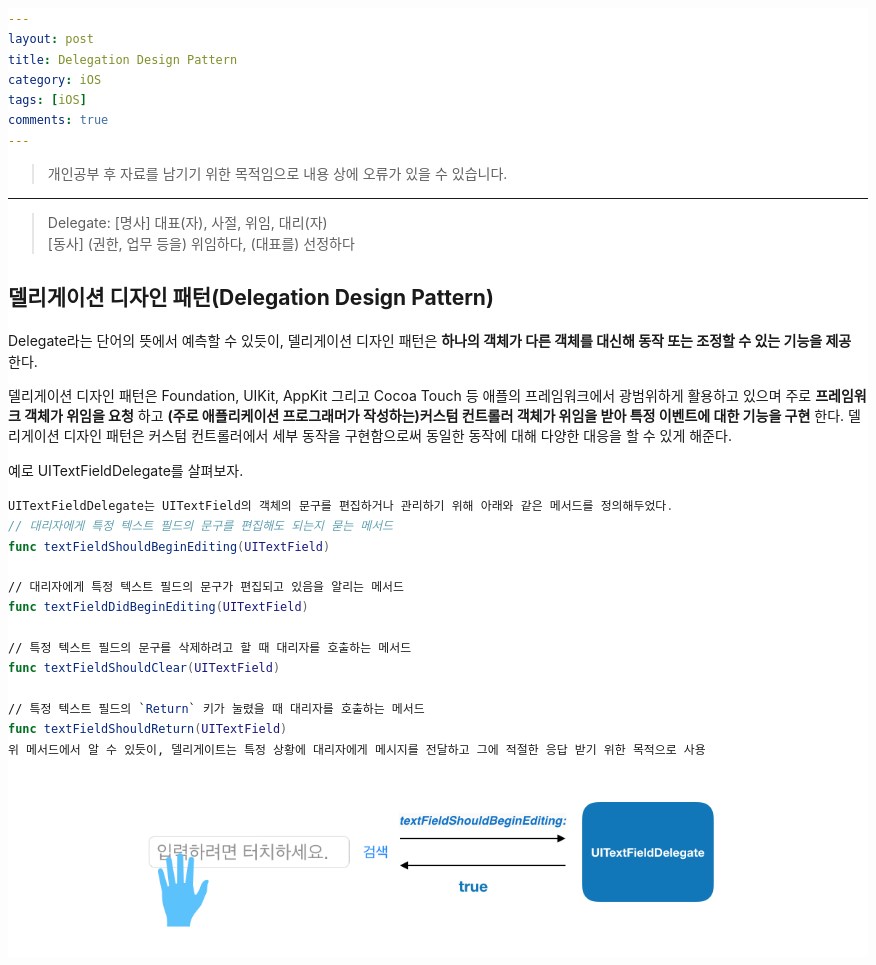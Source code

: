 ```yaml
---
layout: post
title: Delegation Design Pattern
category: iOS
tags: [iOS]
comments: true
---
```


> 개인공부 후 자료를 남기기 위한 목적임으로 내용 상에 오류가 있을 수 있습니다.    

<hr>

> Delegate: [명사] 대표(자), 사절, 위임, 대리(자)     
		        [동사] (권한, 업무 등을) 위임하다, (대표를) 선정하다


## 델리게이션 디자인 패턴(Delegation Design Pattern)

Delegate라는 단어의 뜻에서 예측할 수 있듯이, 델리게이션 디자인 패턴은 **하나의 객체가 다른 객체를 대신해 동작 또는 조정할 수 있는 기능을 제공** 한다.

델리게이션 디자인 패턴은 Foundation, UIKit, AppKit 그리고 Cocoa Touch 등 애플의 프레임워크에서 광범위하게 활용하고 있으며 주로 **프레임워크 객체가 위임을 요청** 하고 **(주로 애플리케이션 프로그래머가 작성하는)커스텀 컨트롤러 객체가 위임을 받아 특정 이벤트에 대한 기능을 구현** 한다. 델리게이션 디자인 패턴은 커스텀 컨트롤러에서 세부 동작을 구현함으로써 동일한 동작에 대해 다양한 대응을 할 수 있게 해준다.

예로 UITextFieldDelegate를 살펴보자.

```swift
UITextFieldDelegate는 UITextField의 객체의 문구를 편집하거나 관리하기 위해 아래와 같은 메서드를 정의해두었다.
// 대리자에게 특정 텍스트 필드의 문구를 편집해도 되는지 묻는 메서드
func textFieldShouldBeginEditing(UITextField)

// 대리자에게 특정 텍스트 필드의 문구가 편집되고 있음을 알리는 메서드
func textFieldDidBeginEditing(UITextField)

// 특정 텍스트 필드의 문구를 삭제하려고 할 때 대리자를 호출하는 메서드
func textFieldShouldClear(UITextField)

// 특정 텍스트 필드의 `Return` 키가 눌렸을 때 대리자를 호출하는 메서드
func textFieldShouldReturn(UITextField)
위 메서드에서 알 수 있듯이, 델리게이트는 특정 상황에 대리자에게 메시지를 전달하고 그에 적절한 응답 받기 위한 목적으로 사용
```

<center>
<figure>
<img src="/assets/post-img/iOS/16.png" alt="" width="80%">
</figure>
</center>
